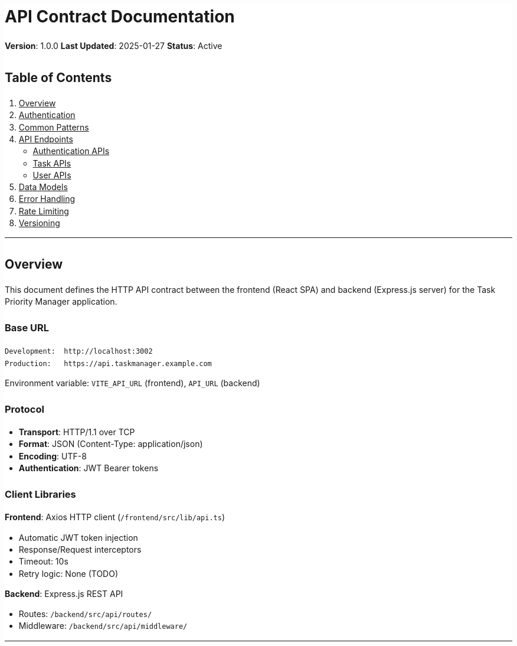 # API Contract Documentation

**Version**: 1.0.0
**Last Updated**: 2025-01-27
**Status**: Active

## Table of Contents

1. [Overview](#overview)
2. [Authentication](#authentication)
3. [Common Patterns](#common-patterns)
4. [API Endpoints](#api-endpoints)
   - [Authentication APIs](#authentication-apis)
   - [Task APIs](#task-apis)
   - [User APIs](#user-apis)
5. [Data Models](#data-models)
6. [Error Handling](#error-handling)
7. [Rate Limiting](#rate-limiting)
8. [Versioning](#versioning)

---

## Overview

This document defines the HTTP API contract between the frontend (React SPA) and backend (Express.js server) for the Task Priority Manager application.

### Base URL

```
Development:  http://localhost:3002
Production:   https://api.taskmanager.example.com
```

Environment variable: `VITE_API_URL` (frontend), `API_URL` (backend)

### Protocol

- **Transport**: HTTP/1.1 over TCP
- **Format**: JSON (Content-Type: application/json)
- **Encoding**: UTF-8
- **Authentication**: JWT Bearer tokens

### Client Libraries

**Frontend**: Axios HTTP client (`/frontend/src/lib/api.ts`)
- Automatic JWT token injection
- Response/Request interceptors
- Timeout: 10s
- Retry logic: None (TODO)

**Backend**: Express.js REST API
- Routes: `/backend/src/api/routes/`
- Middleware: `/backend/src/api/middleware/`

---